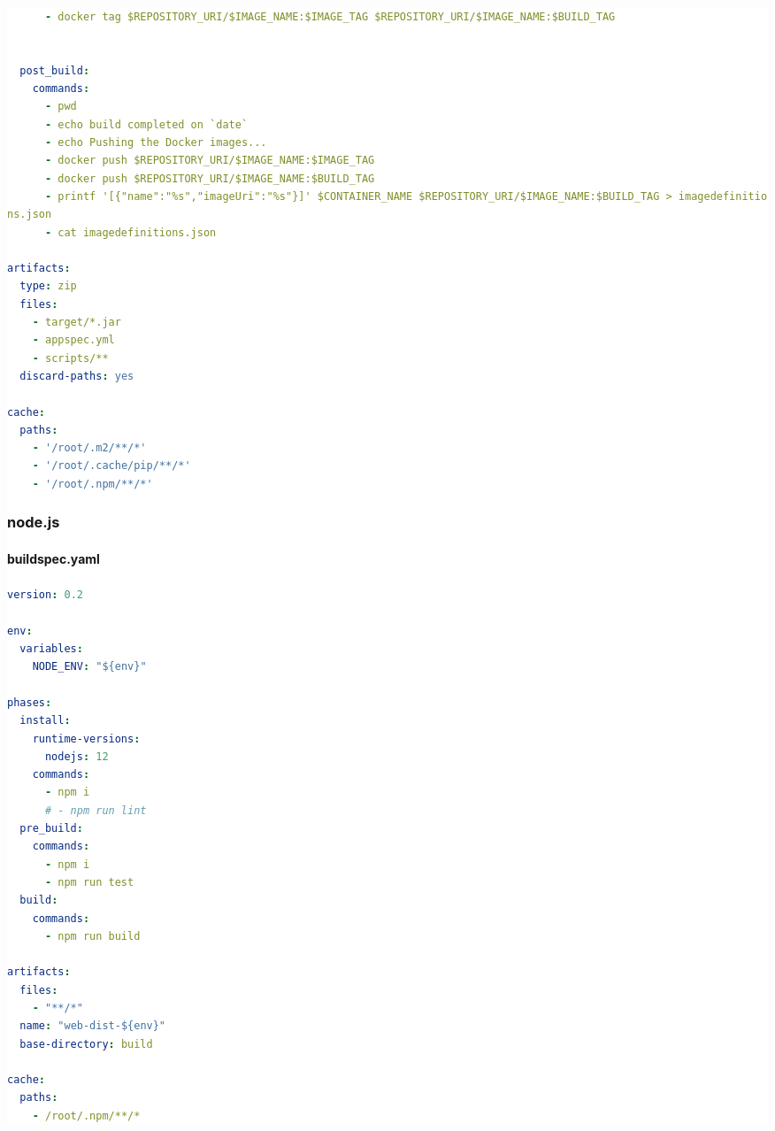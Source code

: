 ```yaml
      - docker tag $REPOSITORY_URI/$IMAGE_NAME:$IMAGE_TAG $REPOSITORY_URI/$IMAGE_NAME:$BUILD_TAG


  post_build:
    commands:
      - pwd
      - echo build completed on `date`
      - echo Pushing the Docker images...
      - docker push $REPOSITORY_URI/$IMAGE_NAME:$IMAGE_TAG
      - docker push $REPOSITORY_URI/$IMAGE_NAME:$BUILD_TAG
      - printf '[{"name":"%s","imageUri":"%s"}]' $CONTAINER_NAME $REPOSITORY_URI/$IMAGE_NAME:$BUILD_TAG > imagedefinitions.json
      - cat imagedefinitions.json

artifacts:
  type: zip
  files:
    - target/*.jar
    - appspec.yml
    - scripts/**
  discard-paths: yes
 
cache:
  paths:
    - '/root/.m2/**/*'
    - '/root/.cache/pip/**/*'
    - '/root/.npm/**/*'
```

### node.js
#### buildspec.yaml
```yaml
version: 0.2

env:
  variables:
    NODE_ENV: "${env}"

phases:
  install:
    runtime-versions:
      nodejs: 12
    commands:
      - npm i
      # - npm run lint
  pre_build:
    commands:
      - npm i
      - npm run test
  build:
    commands:
      - npm run build

artifacts:
  files:
    - "**/*"
  name: "web-dist-${env}"
  base-directory: build

cache:
  paths:
    - /root/.npm/**/*
```